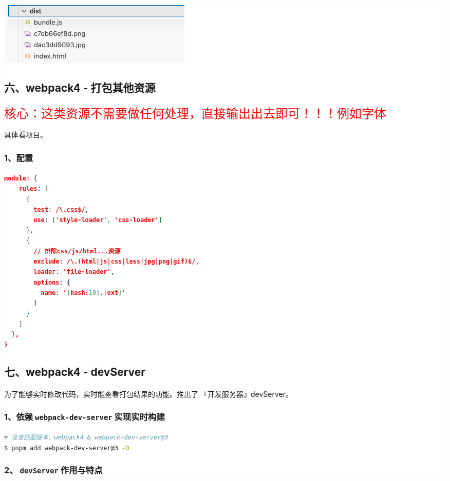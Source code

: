 ![](images/009.png)



## 六、webpack4 - 打包其他资源

<font color='red' size=5>核心：这类资源不需要做任何处理，直接输出出去即可！！！例如字体</font>

具体看项目。

### 1、配置

```json
module: {
    rules: [
      {
        test: /\.css$/,
        use: ['style-loader', 'css-loader']
      },
      {
        // 排除css/js/html...资源
        exclude: /\.(html|js|css|less|jpg|png|gif)$/,
        loader: 'file-loader',
        options: {
          name: '[hash:10].[ext]'
        }
      }
    ]
  },
}
```



## 七、webpack4 - devServer

为了能够实时修改代码，实时能查看打包结果的功能。推出了 『开发服务器』devServer。



### 1、依赖 `webpack-dev-server` 实现实时构建

```sh
# 注意匹配版本，webpack4 & webpack-dev-server@3
$ pnpm add webpack-dev-server@3 -D
```



### 2、 `devServer` 作用与特点
